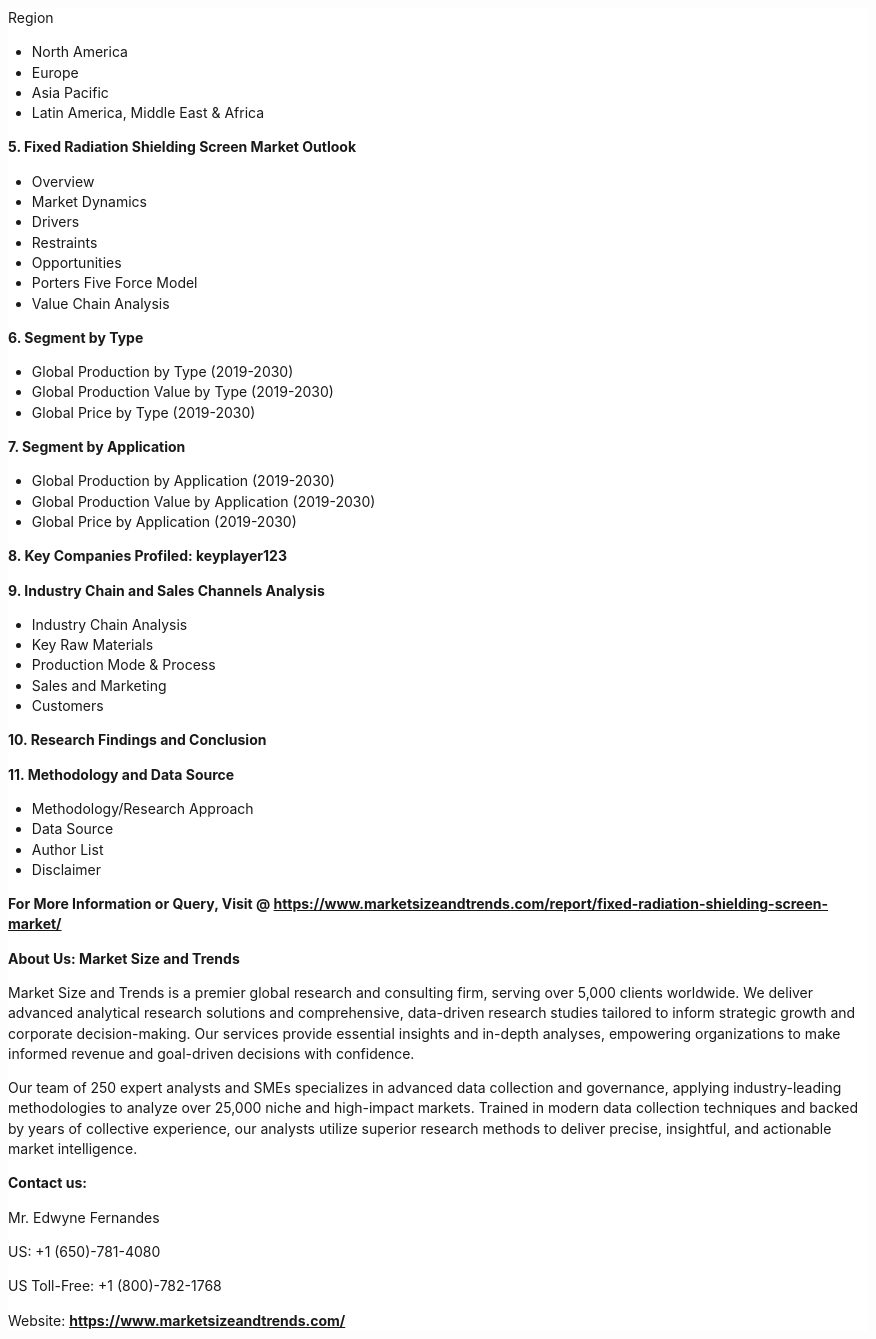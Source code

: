 Region</strong></p><ul><li>North America</li><li>Europe</li><li>Asia Pacific</li><li>Latin America, Middle East &amp; Africa</li></ul><p><strong>5. Fixed Radiation Shielding Screen Market Outlook</strong></p><ul><li>Overview</li><li>Market Dynamics</li><li>Drivers</li><li>Restraints</li><li>Opportunities</li><li>Porters Five Force Model</li><li>Value Chain Analysis&nbsp;</li></ul><p><strong>6. Segment by Type</strong></p><ul><li>Global Production by Type (2019-2030)</li><li>Global Production Value by Type (2019-2030)</li><li>Global Price by Type (2019-2030)</li></ul><p><strong>7. Segment by Application</strong></p><ul><li>Global Production by Application (2019-2030)</li><li>Global Production Value by Application (2019-2030)</li><li>Global Price by Application (2019-2030)</li></ul><p><strong>8. Key Companies Profiled: keyplayer123</strong></p><p><strong>9. Industry Chain and Sales Channels Analysis</strong></p><ul><li>Industry Chain Analysis</li><li>Key Raw Materials</li><li>Production Mode &amp; Process</li><li>Sales and Marketing</li><li>Customers</li></ul><p><strong>10. Research Findings and Conclusion</strong></p><p><strong>11. Methodology and Data Source</strong></p><ul><li>Methodology/Research Approach</li><li>Data Source</li><li>Author List</li><li>Disclaimer</li></ul></p><p><strong>For More Information or Query, Visit @ <a href="https://www.marketsizeandtrends.com/report/fixed-radiation-shielding-screen-market/">https://www.marketsizeandtrends.com/report/fixed-radiation-shielding-screen-market/</a></strong></p><p><strong>About Us: Market Size and Trends</strong></p><p>Market Size and Trends is a premier global research and consulting firm, serving over 5,000 clients worldwide. We deliver advanced analytical research solutions and comprehensive, data-driven research studies tailored to inform strategic growth and corporate decision-making. Our services provide essential insights and in-depth analyses, empowering organizations to make informed revenue and goal-driven decisions with confidence.</p><p>Our team of 250 expert analysts and SMEs specializes in advanced data collection and governance, applying industry-leading methodologies to analyze over 25,000 niche and high-impact markets. Trained in modern data collection techniques and backed by years of collective experience, our analysts utilize superior research methods to deliver precise, insightful, and actionable market intelligence.</p><p><strong>Contact us:</strong></p><p>Mr. Edwyne Fernandes</p><p>US: +1 (650)-781-4080</p><p>US Toll-Free: +1 (800)-782-1768</p><p>Website: <strong><a href="https://www.marketsizeandtrends.com/">https://www.marketsizeandtrends.com/</a></strong></p>
